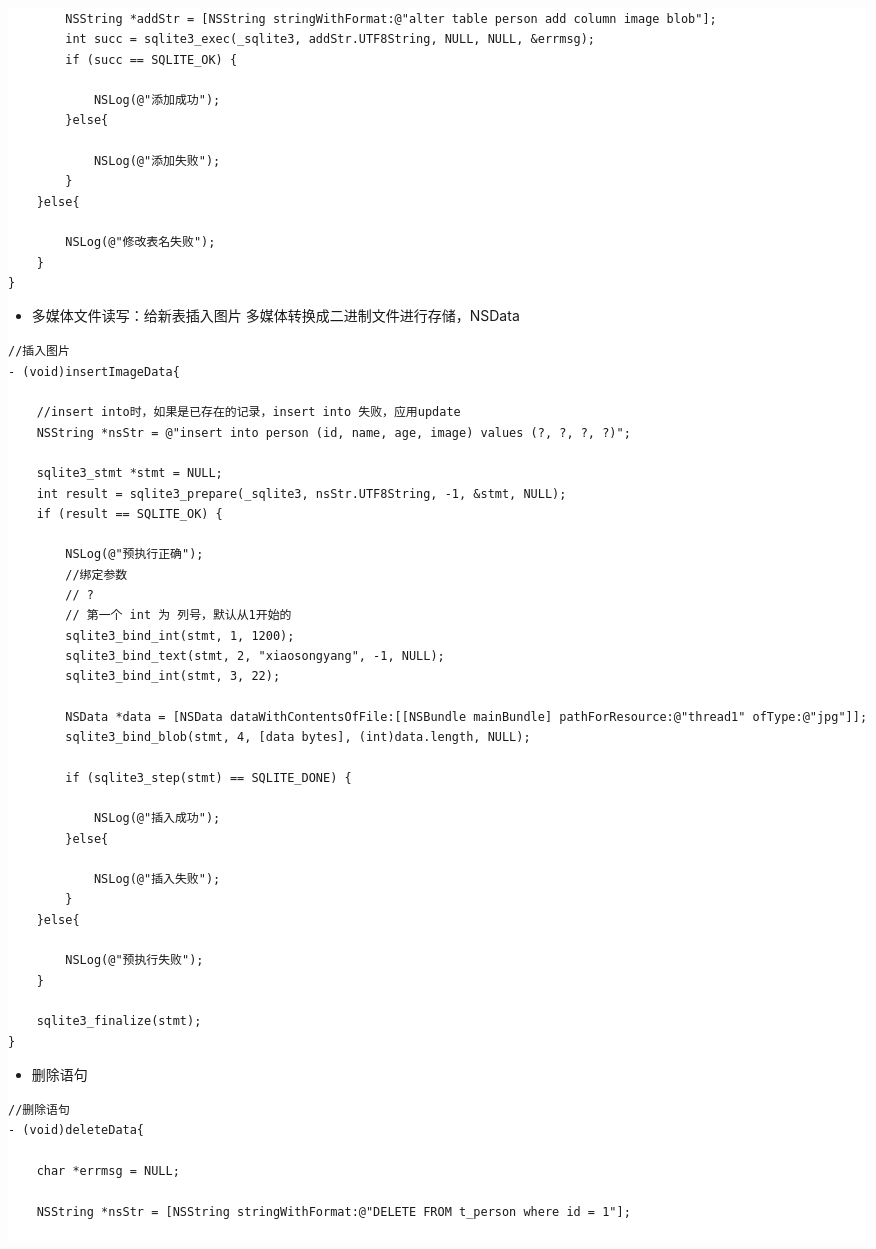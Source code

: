 ```
        NSString *addStr = [NSString stringWithFormat:@"alter table person add column image blob"];
        int succ = sqlite3_exec(_sqlite3, addStr.UTF8String, NULL, NULL, &errmsg);
        if (succ == SQLITE_OK) {
            
            NSLog(@"添加成功");
        }else{
            
            NSLog(@"添加失败");
        }
    }else{
        
        NSLog(@"修改表名失败");
    }
}
```
* 多媒体文件读写：给新表插入图片
多媒体转换成二进制文件进行存储，NSData
```
//插入图片
- (void)insertImageData{
    
    //insert into时，如果是已存在的记录，insert into 失败，应用update
    NSString *nsStr = @"insert into person (id, name, age, image) values (?, ?, ?, ?)";
    
    sqlite3_stmt *stmt = NULL;
    int result = sqlite3_prepare(_sqlite3, nsStr.UTF8String, -1, &stmt, NULL);
    if (result == SQLITE_OK) {

        NSLog(@"预执行正确");
        //绑定参数
        // ?
        // 第一个 int 为 列号，默认从1开始的
        sqlite3_bind_int(stmt, 1, 1200);
        sqlite3_bind_text(stmt, 2, "xiaosongyang", -1, NULL);
        sqlite3_bind_int(stmt, 3, 22);
        
        NSData *data = [NSData dataWithContentsOfFile:[[NSBundle mainBundle] pathForResource:@"thread1" ofType:@"jpg"]];
        sqlite3_bind_blob(stmt, 4, [data bytes], (int)data.length, NULL);
        
        if (sqlite3_step(stmt) == SQLITE_DONE) {
            
            NSLog(@"插入成功");
        }else{
            
            NSLog(@"插入失败");
        }
    }else{
        
        NSLog(@"预执行失败");
    }
    
    sqlite3_finalize(stmt);
}
```
* 删除语句
```
//删除语句
- (void)deleteData{
    
    char *errmsg = NULL;
    
    NSString *nsStr = [NSString stringWithFormat:@"DELETE FROM t_person where id = 1"];
    
```

  [1]: http://images2015.cnblogs.com/blog/755161/201510/755161-20151024111915458-112572637.png